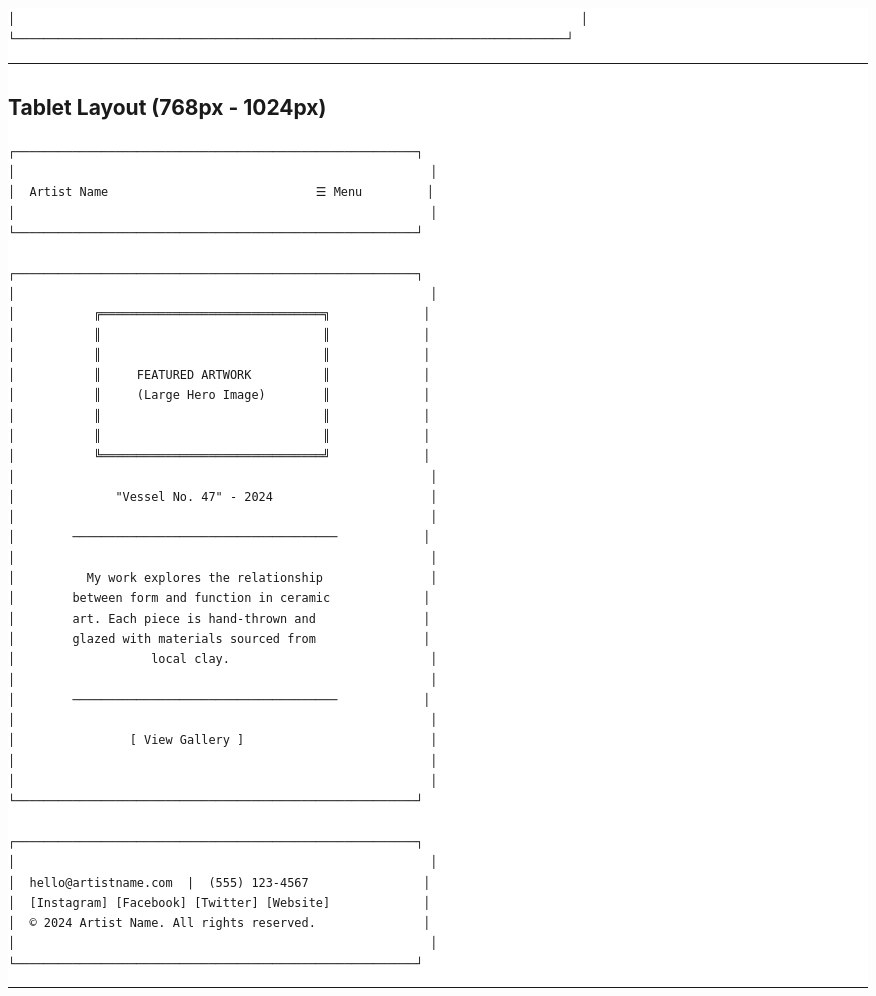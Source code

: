 ```
│                                                                               │
└─────────────────────────────────────────────────────────────────────────────┘
```

---

## Tablet Layout (768px - 1024px)

```
┌────────────────────────────────────────────────────────┐
│                                                          │
│  Artist Name                             ☰ Menu         │
│                                                          │
└────────────────────────────────────────────────────────┘

┌────────────────────────────────────────────────────────┐
│                                                          │
│           ╔═══════════════════════════════╗             │
│           ║                               ║             │
│           ║                               ║             │
│           ║     FEATURED ARTWORK          ║             │
│           ║     (Large Hero Image)        ║             │
│           ║                               ║             │
│           ║                               ║             │
│           ╚═══════════════════════════════╝             │
│                                                          │
│              "Vessel No. 47" - 2024                      │
│                                                          │
│        ─────────────────────────────────────            │
│                                                          │
│          My work explores the relationship               │
│        between form and function in ceramic             │
│        art. Each piece is hand-thrown and               │
│        glazed with materials sourced from               │
│                   local clay.                            │
│                                                          │
│        ─────────────────────────────────────            │
│                                                          │
│                [ View Gallery ]                          │
│                                                          │
│                                                          │
└────────────────────────────────────────────────────────┘

┌────────────────────────────────────────────────────────┐
│                                                          │
│  hello@artistname.com  |  (555) 123-4567                │
│  [Instagram] [Facebook] [Twitter] [Website]             │
│  © 2024 Artist Name. All rights reserved.               │
│                                                          │
└────────────────────────────────────────────────────────┘
```

---